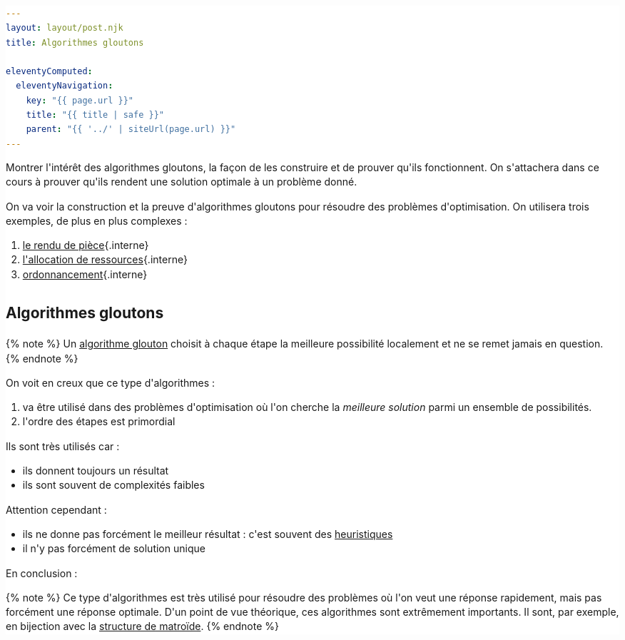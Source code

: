 ```yaml
---
layout: layout/post.njk
title: Algorithmes gloutons

eleventyComputed:
  eleventyNavigation:
    key: "{{ page.url }}"
    title: "{{ title | safe }}"
    parent: "{{ '../' | siteUrl(page.url) }}"
---
```


Montrer l'intérêt des algorithmes gloutons, la façon de les construire et de prouver qu'ils fonctionnent. On s'attachera dans ce cours à prouver qu'ils rendent une solution optimale à un problème donné.

On va voir la construction et la preuve d'algorithmes gloutons pour résoudre des problèmes d'optimisation. On utilisera trois exemples, de plus en plus complexes :

1. [le rendu de pièce](./#exemple-le-rendu-de-pièces){.interne}
2. [l'allocation de ressources](./#exemple-allocation-de-salles-de-cinéma){.interne}
3. [ordonnancement](./#exemple-ordonnancement){.interne}

## Algorithmes gloutons

{% note %}
Un [algorithme glouton](https://fr.wikipedia.org/wiki/Algorithme_glouton) choisit à chaque étape la meilleure possibilité localement et ne se remet jamais en question.
{% endnote %}

On voit en creux que ce type d'algorithmes :

1. va être utilisé dans des problèmes d'optimisation où l'on cherche la _meilleure solution_ parmi un ensemble de possibilités.
2. l'ordre des étapes est primordial

Ils sont très utilisés car :

- ils donnent toujours un résultat
- ils sont souvent de complexités faibles

Attention cependant :

- ils ne donne pas forcément le meilleur résultat : c'est souvent des [heuristiques](https://fr.wikipedia.org/wiki/Heuristique)
- il n'y pas forcément de solution unique

En conclusion :

{% note %}
Ce type d'algorithmes est très utilisé pour résoudre des problèmes où l'on veut une réponse rapidement, mais pas forcément une réponse optimale. D'un point de vue théorique, ces algorithmes sont extrêmement importants. Il sont, par exemple, en bijection avec la [structure de matroïde](https://fr.wikipedia.org/wiki/Matro%C3%AFde).
{% endnote %}
